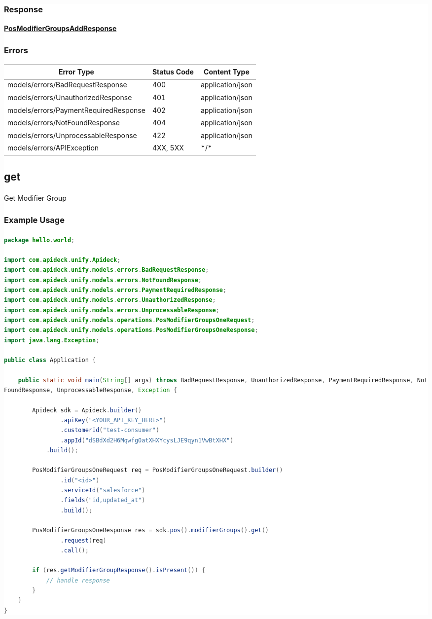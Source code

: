 ### Response

**[PosModifierGroupsAddResponse](../../models/operations/PosModifierGroupsAddResponse.md)**

### Errors

| Error Type                            | Status Code                           | Content Type                          |
| ------------------------------------- | ------------------------------------- | ------------------------------------- |
| models/errors/BadRequestResponse      | 400                                   | application/json                      |
| models/errors/UnauthorizedResponse    | 401                                   | application/json                      |
| models/errors/PaymentRequiredResponse | 402                                   | application/json                      |
| models/errors/NotFoundResponse        | 404                                   | application/json                      |
| models/errors/UnprocessableResponse   | 422                                   | application/json                      |
| models/errors/APIException            | 4XX, 5XX                              | \*/\*                                 |

## get

Get Modifier Group

### Example Usage

```java
package hello.world;

import com.apideck.unify.Apideck;
import com.apideck.unify.models.errors.BadRequestResponse;
import com.apideck.unify.models.errors.NotFoundResponse;
import com.apideck.unify.models.errors.PaymentRequiredResponse;
import com.apideck.unify.models.errors.UnauthorizedResponse;
import com.apideck.unify.models.errors.UnprocessableResponse;
import com.apideck.unify.models.operations.PosModifierGroupsOneRequest;
import com.apideck.unify.models.operations.PosModifierGroupsOneResponse;
import java.lang.Exception;

public class Application {

    public static void main(String[] args) throws BadRequestResponse, UnauthorizedResponse, PaymentRequiredResponse, NotFoundResponse, UnprocessableResponse, Exception {

        Apideck sdk = Apideck.builder()
                .apiKey("<YOUR_API_KEY_HERE>")
                .customerId("test-consumer")
                .appId("dSBdXd2H6Mqwfg0atXHXYcysLJE9qyn1VwBtXHX")
            .build();

        PosModifierGroupsOneRequest req = PosModifierGroupsOneRequest.builder()
                .id("<id>")
                .serviceId("salesforce")
                .fields("id,updated_at")
                .build();

        PosModifierGroupsOneResponse res = sdk.pos().modifierGroups().get()
                .request(req)
                .call();

        if (res.getModifierGroupResponse().isPresent()) {
            // handle response
        }
    }
}
```